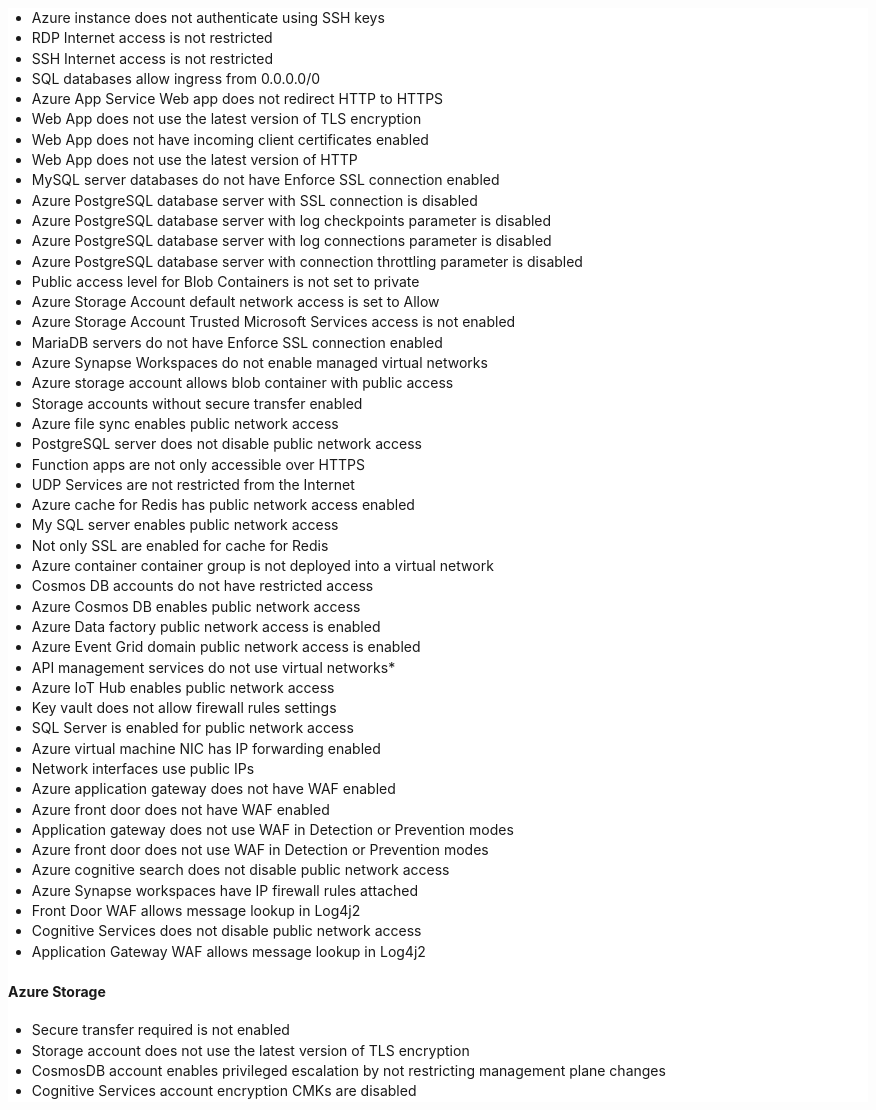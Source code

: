 - Azure instance does not authenticate using SSH keys
- RDP Internet access is not restricted
- SSH Internet access is not restricted
- SQL databases allow ingress from 0.0.0.0/0
- Azure App Service Web app does not redirect HTTP to HTTPS
- Web App does not use the latest version of TLS encryption
- Web App does not have incoming client certificates enabled
- Web App does not use the latest version of HTTP
- MySQL server databases do not have Enforce SSL connection enabled
- Azure PostgreSQL database server with SSL connection is disabled
- Azure PostgreSQL database server with log checkpoints parameter is disabled
- Azure PostgreSQL database server with log connections parameter is disabled
- Azure PostgreSQL database server with connection throttling parameter is disabled
- Public access level for  Blob Containers is not set to private
- Azure Storage Account default network access is set to Allow
- Azure Storage Account Trusted Microsoft Services access is not enabled
- MariaDB servers do not have Enforce SSL connection enabled
- Azure Synapse Workspaces do not enable managed virtual networks
- Azure storage account allows blob container with public access
- Storage accounts without secure transfer enabled
- Azure file sync enables public network access
- PostgreSQL server does not disable public network access
- Function apps are not only accessible over HTTPS
- UDP Services are not restricted from the Internet
- Azure cache for Redis has public network access enabled
- My SQL server enables public network access
- Not only SSL are enabled for cache for Redis
- Azure container container group is not deployed into a virtual network
- Cosmos DB accounts do not have restricted access
- Azure Cosmos DB enables public network access
- Azure Data factory public network access is enabled
- Azure Event Grid domain public network access is enabled
- API management services do not use virtual networks*
- Azure IoT Hub enables public network access
- Key vault does not allow firewall rules settings
- SQL Server is enabled for public network access
- Azure virtual machine NIC has IP forwarding enabled
- Network interfaces use public IPs
- Azure application gateway does not have WAF enabled
- Azure front door does not have WAF enabled
- Application gateway does not use WAF in Detection or Prevention modes
- Azure front door does not use WAF in Detection or Prevention modes
- Azure cognitive search does not disable public network access
- Azure Synapse workspaces have IP firewall rules attached
- Front Door WAF allows message lookup in Log4j2
- Cognitive Services does not disable public network access
- Application Gateway WAF allows message lookup in Log4j2

#### Azure Storage

- Secure transfer required is not enabled
- Storage account does not use the latest version of TLS encryption
- CosmosDB account enables privileged escalation by not restricting management plane changes
- Cognitive Services account encryption CMKs are disabled
